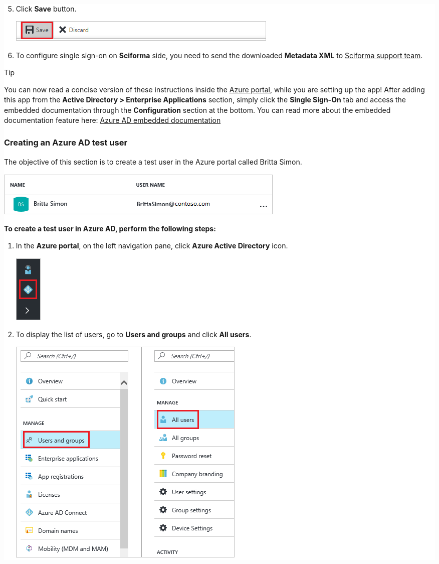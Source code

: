 5. Click **Save** button.

    ![Configure Single Sign-On](./media/active-directory-saas-sciforma-tutorial/tutorial_general_400.png)

6. To configure single sign-on on **Sciforma** side, you need to send the downloaded **Metadata XML** to [Sciforma support team](http://www.sciforma.com/company/contact_us).

> [!TIP]
> You can now read a concise version of these instructions inside the [Azure portal](https://portal.azure.com), while you are setting up the app!  After adding this app from the **Active Directory > Enterprise Applications** section, simply click the **Single Sign-On** tab and access the embedded documentation through the **Configuration** section at the bottom. You can read more about the embedded documentation feature here: [Azure AD embedded documentation]( https://go.microsoft.com/fwlink/?linkid=845985)
> 

### Creating an Azure AD test user
The objective of this section is to create a test user in the Azure portal called Britta Simon.

![Create Azure AD User][100]

**To create a test user in Azure AD, perform the following steps:**

1. In the **Azure portal**, on the left navigation pane, click **Azure Active Directory** icon.

    ![Creating an Azure AD test user](./media/active-directory-saas-sciforma-tutorial/create_aaduser_01.png) 

2. To display the list of users, go to **Users and groups** and click **All users**.
    
    ![Creating an Azure AD test user](./media/active-directory-saas-sciforma-tutorial/create_aaduser_02.png) 


[1]: ./media/active-directory-saas-sciforma-tutorial/tutorial_general_01.png
[2]: ./media/active-directory-saas-sciforma-tutorial/tutorial_general_02.png
[3]: ./media/active-directory-saas-sciforma-tutorial/tutorial_general_03.png
[4]: ./media/active-directory-saas-sciforma-tutorial/tutorial_general_04.png
[100]: ./media/active-directory-saas-sciforma-tutorial/tutorial_general_100.png
[200]: ./media/active-directory-saas-sciforma-tutorial/tutorial_general_200.png
[201]: ./media/active-directory-saas-sciforma-tutorial/tutorial_general_201.png
[202]: ./media/active-directory-saas-sciforma-tutorial/tutorial_general_202.png
[203]: ./media/active-directory-saas-sciforma-tutorial/tutorial_general_203.png